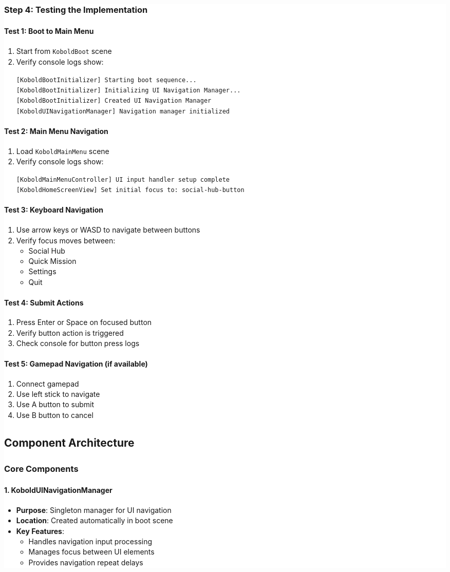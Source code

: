 ### Step 4: Testing the Implementation

#### Test 1: Boot to Main Menu
1. Start from `KoboldBoot` scene
2. Verify console logs show:
   ```
   [KoboldBootInitializer] Starting boot sequence...
   [KoboldBootInitializer] Initializing UI Navigation Manager...
   [KoboldBootInitializer] Created UI Navigation Manager
   [KoboldUINavigationManager] Navigation manager initialized
   ```

#### Test 2: Main Menu Navigation
1. Load `KoboldMainMenu` scene
2. Verify console logs show:
   ```
   [KoboldMainMenuController] UI input handler setup complete
   [KoboldHomeScreenView] Set initial focus to: social-hub-button
   ```

#### Test 3: Keyboard Navigation
1. Use arrow keys or WASD to navigate between buttons
2. Verify focus moves between:
   - Social Hub
   - Quick Mission  
   - Settings
   - Quit

#### Test 4: Submit Actions
1. Press Enter or Space on focused button
2. Verify button action is triggered
3. Check console for button press logs

#### Test 5: Gamepad Navigation (if available)
1. Connect gamepad
2. Use left stick to navigate
3. Use A button to submit
4. Use B button to cancel

## Component Architecture

### Core Components

#### 1. KoboldUINavigationManager
- **Purpose**: Singleton manager for UI navigation
- **Location**: Created automatically in boot scene
- **Key Features**:
  - Handles navigation input processing
  - Manages focus between UI elements
  - Provides navigation repeat delays
